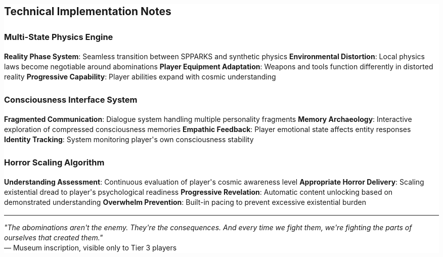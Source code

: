 ## Technical Implementation Notes

### Multi-State Physics Engine
**Reality Phase System**: Seamless transition between SPPARKS and synthetic physics
**Environmental Distortion**: Local physics laws become negotiable around abominations
**Player Equipment Adaptation**: Weapons and tools function differently in distorted reality
**Progressive Capability**: Player abilities expand with cosmic understanding

### Consciousness Interface System
**Fragmented Communication**: Dialogue system handling multiple personality fragments
**Memory Archaeology**: Interactive exploration of compressed consciousness memories
**Empathic Feedback**: Player emotional state affects entity responses
**Identity Tracking**: System monitoring player's own consciousness stability

### Horror Scaling Algorithm
**Understanding Assessment**: Continuous evaluation of player's cosmic awareness level
**Appropriate Horror Delivery**: Scaling existential dread to player's psychological readiness
**Progressive Revelation**: Automatic content unlocking based on demonstrated understanding
**Overwhelm Prevention**: Built-in pacing to prevent excessive existential burden

---

*"The abominations aren't the enemy. They're the consequences. And every time we fight them, we're fighting the parts of ourselves that created them."*  
— Museum inscription, visible only to Tier 3 players